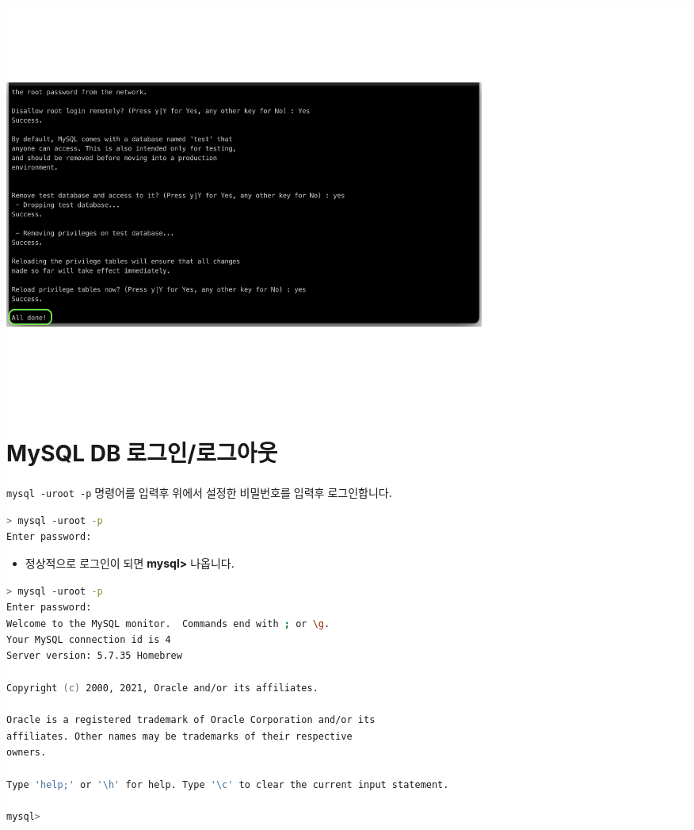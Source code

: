 <img src="/images/macos/mysql-setting.png" width="600" height="500"/>

# MySQL DB 로그인/로그아웃

`mysql -uroot -p` 명령어를 입력후 위에서 설정한 비밀번호를 입력후 로그인합니다.

```zsh
> mysql -uroot -p
Enter password:
```

- 정상적으로 로그인이 되면 **mysql>** 나옵니다.

```zsh
> mysql -uroot -p
Enter password:
Welcome to the MySQL monitor.  Commands end with ; or \g.
Your MySQL connection id is 4
Server version: 5.7.35 Homebrew

Copyright (c) 2000, 2021, Oracle and/or its affiliates.

Oracle is a registered trademark of Oracle Corporation and/or its
affiliates. Other names may be trademarks of their respective
owners.

Type 'help;' or '\h' for help. Type '\c' to clear the current input statement.

mysql>
```
